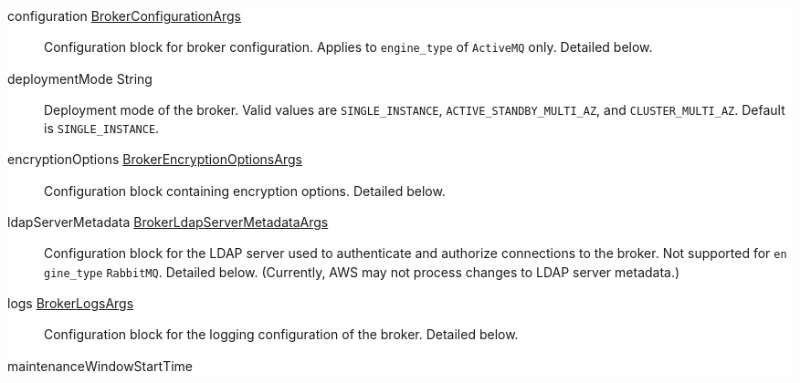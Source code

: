 <a data-swiftype-name="resource-property" data-swiftype-type="text" href="#configuration_java" style="color: inherit; text-decoration: inherit;">configuration</a>
</span>
        <span class="property-indicator"></span>
        <span class="property-type"><a href="#brokerconfiguration">Broker<wbr>Configuration<wbr>Args</a></span>
    </dt>
    <dd><p>Configuration block for broker configuration. Applies to <code>engine_type</code> of <code>ActiveMQ</code> only. Detailed below.</p>
</dd><dt class="property-optional"
            title="Optional">
        <span id="deploymentmode_java">
<a data-swiftype-name="resource-property" data-swiftype-type="text" href="#deploymentmode_java" style="color: inherit; text-decoration: inherit;">deployment<wbr>Mode</a>
</span>
        <span class="property-indicator"></span>
        <span class="property-type">String</span>
    </dt>
    <dd><p>Deployment mode of the broker. Valid values are <code>SINGLE_INSTANCE</code>, <code>ACTIVE_STANDBY_MULTI_AZ</code>, and <code>CLUSTER_MULTI_AZ</code>. Default is <code>SINGLE_INSTANCE</code>.</p>
</dd><dt class="property-optional"
            title="Optional">
        <span id="encryptionoptions_java">
<a data-swiftype-name="resource-property" data-swiftype-type="text" href="#encryptionoptions_java" style="color: inherit; text-decoration: inherit;">encryption<wbr>Options</a>
</span>
        <span class="property-indicator"></span>
        <span class="property-type"><a href="#brokerencryptionoptions">Broker<wbr>Encryption<wbr>Options<wbr>Args</a></span>
    </dt>
    <dd><p>Configuration block containing encryption options. Detailed below.</p>
</dd><dt class="property-optional"
            title="Optional">
        <span id="ldapservermetadata_java">
<a data-swiftype-name="resource-property" data-swiftype-type="text" href="#ldapservermetadata_java" style="color: inherit; text-decoration: inherit;">ldap<wbr>Server<wbr>Metadata</a>
</span>
        <span class="property-indicator"></span>
        <span class="property-type"><a href="#brokerldapservermetadata">Broker<wbr>Ldap<wbr>Server<wbr>Metadata<wbr>Args</a></span>
    </dt>
    <dd><p>Configuration block for the LDAP server used to authenticate and authorize connections to the broker. Not supported for <code>engine_type</code> <code>RabbitMQ</code>. Detailed below. (Currently, AWS may not process changes to LDAP server metadata.)</p>
</dd><dt class="property-optional"
            title="Optional">
        <span id="logs_java">
<a data-swiftype-name="resource-property" data-swiftype-type="text" href="#logs_java" style="color: inherit; text-decoration: inherit;">logs</a>
</span>
        <span class="property-indicator"></span>
        <span class="property-type"><a href="#brokerlogs">Broker<wbr>Logs<wbr>Args</a></span>
    </dt>
    <dd><p>Configuration block for the logging configuration of the broker. Detailed below.</p>
</dd><dt class="property-optional"
            title="Optional">
        <span id="maintenancewindowstarttime_java">
<a data-swiftype-name="resource-property" data-swiftype-type="text" href="#maintenancewindowstarttime_java" style="color: inherit; text-decoration: inherit;">maintenance<wbr>Window<wbr>Start<wbr>Time</a>
</span>
        <span class="property-indicator"></span>